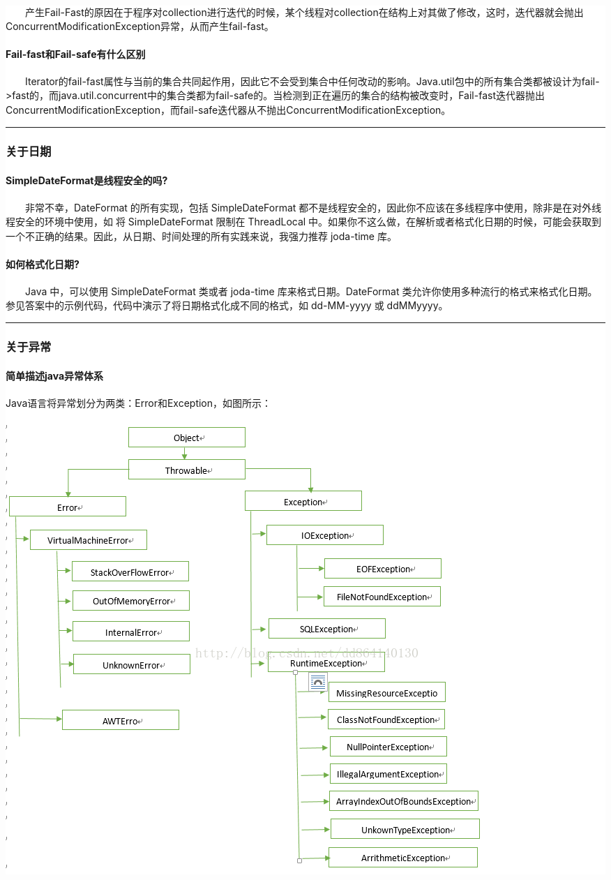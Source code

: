 　　产生Fail-Fast的原因在于程序对collection进行迭代的时候，某个线程对collection在结构上对其做了修改，这时，迭代器就会抛出ConcurrentModificationException异常，从而产生fail-fast。

#### Fail-fast和Fail-safe有什么区别

　　Iterator的fail-fast属性与当前的集合共同起作用，因此它不会受到集合中任何改动的影响。Java.util包中的所有集合类都被设计为fail-&gt;fast的，而java.util.concurrent中的集合类都为fail-safe的。当检测到正在遍历的集合的结构被改变时，Fail-fast迭代器抛出ConcurrentModificationException，而fail-safe迭代器从不抛出ConcurrentModificationException。

---

### 关于日期

#### SimpleDateFormat是线程安全的吗?

　　非常不幸，DateFormat 的所有实现，包括 SimpleDateFormat 都不是线程安全的，因此你不应该在多线程序中使用，除非是在对外线程安全的环境中使用，如 将 SimpleDateFormat 限制在 ThreadLocal 中。如果你不这么做，在解析或者格式化日期的时候，可能会获取到一个不正确的结果。因此，从日期、时间处理的所有实践来说，我强力推荐 joda-time 库。

#### 如何格式化日期?

　　Java 中，可以使用 SimpleDateFormat 类或者 joda-time 库来格式日期。DateFormat 类允许你使用多种流行的格式来格式化日期。参见答案中的示例代码，代码中演示了将日期格式化成不同的格式，如 dd-MM-yyyy 或 ddMMyyyy。

---

### 关于异常

#### 简单描述java异常体系

Java语言将异常划分为两类：Error和Exception，如图所示：

![](../img/java/throw.png)
